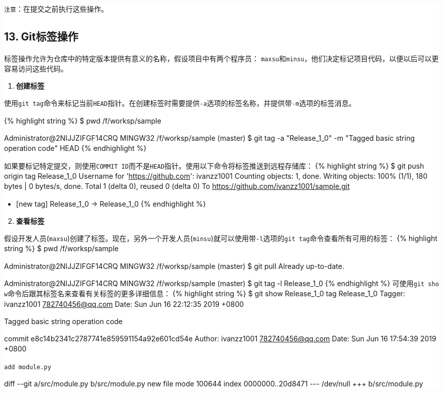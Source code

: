 ```注意```：在提交之前执行这些操作。


## 13. Git标签操作
标签操作允许为仓库中的特定版本提供有意义的名称，假设项目中有两个程序员： ```maxsu```和```minsu```，他们决定标记项目代码，以便以后可以更容易访问这些代码。

1) **创建标签**

使用```git tag```命令来标记当前```HEAD```指针。在创建标签时需要提供```-a```选项的标签名称，并提供带```-m```选项的标签消息。

{% highlight string %}
$ pwd
/f/worksp/sample

Administrator@2NIJJZIFGF14CRQ MINGW32 /f/worksp/sample (master)
$ git tag -a "Release_1_0" -m "Tagged basic string operation code" HEAD
{% endhighlight %}

如果要标记特定提交，则使用```COMMIT ID```而不是```HEAD```指针。使用以下命令将标签推送到远程存储库：
{% highlight string %}
$ git push origin tag Release_1_0
Username for 'https://github.com': ivanzz1001
Counting objects: 1, done.
Writing objects: 100% (1/1), 180 bytes | 0 bytes/s, done.
Total 1 (delta 0), reused 0 (delta 0)
To https://github.com/ivanzz1001/sample.git
 * [new tag]         Release_1_0 -> Release_1_0
{% endhighlight %}

2) **查看标签**

假设开发人员(```maxsu```)创建了标签。现在，另外一个开发人员(```minsu```)就可以使用带```-l```选项的```git tag```命令查看所有可用的标签：
{% highlight string %}
$ pwd
/f/worksp/sample

Administrator@2NIJJZIFGF14CRQ MINGW32 /f/worksp/sample (master)
$ git pull
Already up-to-date.

Administrator@2NIJJZIFGF14CRQ MINGW32 /f/worksp/sample (master)
$ git tag -l
Release_1_0
{% endhighlight %}
可使用```git show```命令后跟其标签名来查看有关标签的更多详细信息：
{% highlight string %}
$ git show Release_1_0
tag Release_1_0
Tagger: ivanzz1001 <782740456@qq.com>
Date:   Sun Jun 16 22:12:35 2019 +0800

Tagged basic string operation code

commit e8c14b2341c2787741e859591154a92e601cd54e
Author: ivanzz1001 <782740456@qq.com>
Date:   Sun Jun 16 17:54:39 2019 +0800

    add module.py

diff --git a/src/module.py b/src/module.py
new file mode 100644
index 0000000..20d8471
--- /dev/null
+++ b/src/module.py
```